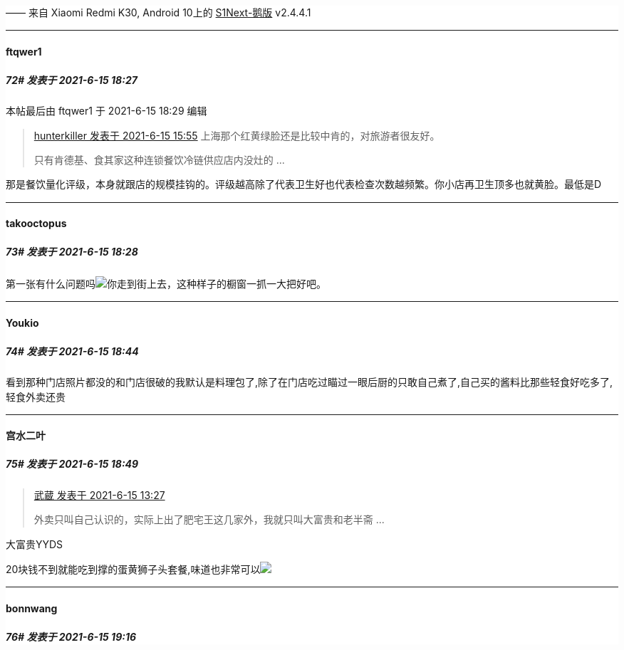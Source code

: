 —— 来自 Xiaomi Redmi K30, Android 10上的 [S1Next-鹅版](https://github.com/ykrank/S1-Next/releases) v2.4.4.1


*****

####  ftqwer1  
##### 72#       发表于 2021-6-15 18:27


 本帖最后由 ftqwer1 于 2021-6-15 18:29 编辑 
<blockquote><a href="httphttps://bbs.saraba1st.com/2b/forum.php?mod=redirect&amp;goto=findpost&amp;pid=51610652&amp;ptid=2010025" target="_blank">hunterkiller 发表于 2021-6-15 15:55</a>
上海那个红黄绿脸还是比较中肯的，对旅游者很友好。


只有肯德基、食其家这种连锁餐饮冷链供应店内没灶的 ...</blockquote>
那是餐饮量化评级，本身就跟店的规模挂钩的。评级越高除了代表卫生好也代表检查次数越频繁。你小店再卫生顶多也就黄脸。最低是D


*****

####  takooctopus  
##### 73#       发表于 2021-6-15 18:28


第一张有什么问题吗<img src="https://static.saraba1st.com/image/smiley/face2017/067.png" referrerpolicy="no-referrer">你走到街上去，这种样子的橱窗一抓一大把好吧。


*****

####  Youkio  
##### 74#       发表于 2021-6-15 18:44


看到那种门店照片都没的和门店很破的我默认是料理包了,除了在门店吃过瞄过一眼后厨的只敢自己煮了,自己买的酱料比那些轻食好吃多了,轻食外卖还贵


*****

####  宫水二叶  
##### 75#       发表于 2021-6-15 18:49


<blockquote><a href="httphttps://bbs.saraba1st.com/2b/forum.php?mod=redirect&amp;goto=findpost&amp;pid=51608384&amp;ptid=2010025" target="_blank">武蔵 发表于 2021-6-15 13:27</a>

外卖只叫自己认识的，实际上出了肥宅王这几家外，我就只叫大富贵和老半斋 ...</blockquote>
大富贵YYDS

20块钱不到就能吃到撑的蛋黄狮子头套餐,味道也非常可以<img src="https://static.saraba1st.com/image/smiley/face2017/160.png" referrerpolicy="no-referrer">


*****

####  bonnwang  
##### 76#       发表于 2021-6-15 19:16
